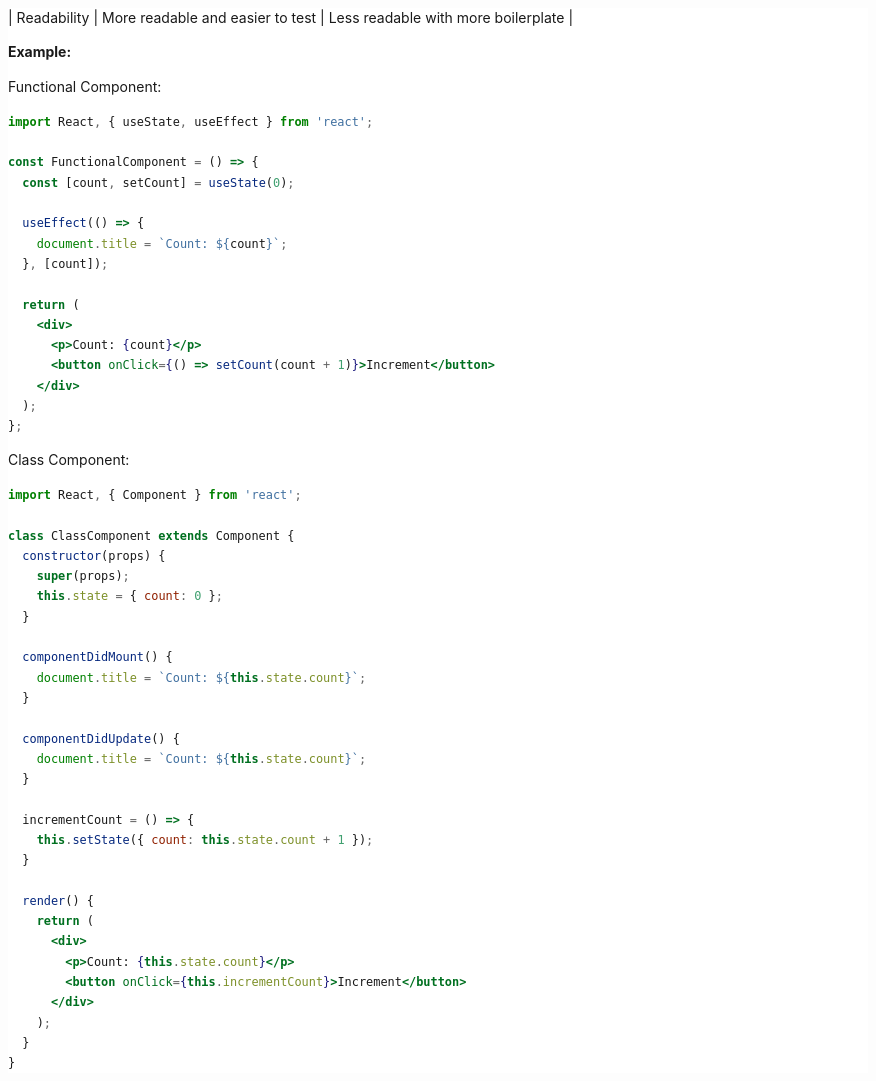 | Readability                      | More readable and easier to test          | Less readable with more boilerplate         |


**Example:**                         

Functional Component:
```jsx
import React, { useState, useEffect } from 'react';

const FunctionalComponent = () => {
  const [count, setCount] = useState(0);

  useEffect(() => {
    document.title = `Count: ${count}`;
  }, [count]);

  return (
    <div>
      <p>Count: {count}</p>
      <button onClick={() => setCount(count + 1)}>Increment</button>
    </div>
  );
};
```
Class Component:
```jsx
import React, { Component } from 'react';

class ClassComponent extends Component {
  constructor(props) {
    super(props);
    this.state = { count: 0 };
  }

  componentDidMount() {
    document.title = `Count: ${this.state.count}`;
  }

  componentDidUpdate() {
    document.title = `Count: ${this.state.count}`;
  }

  incrementCount = () => {
    this.setState({ count: this.state.count + 1 });
  }

  render() {
    return (
      <div>
        <p>Count: {this.state.count}</p>
        <button onClick={this.incrementCount}>Increment</button>
      </div>
    );
  }
}
```

